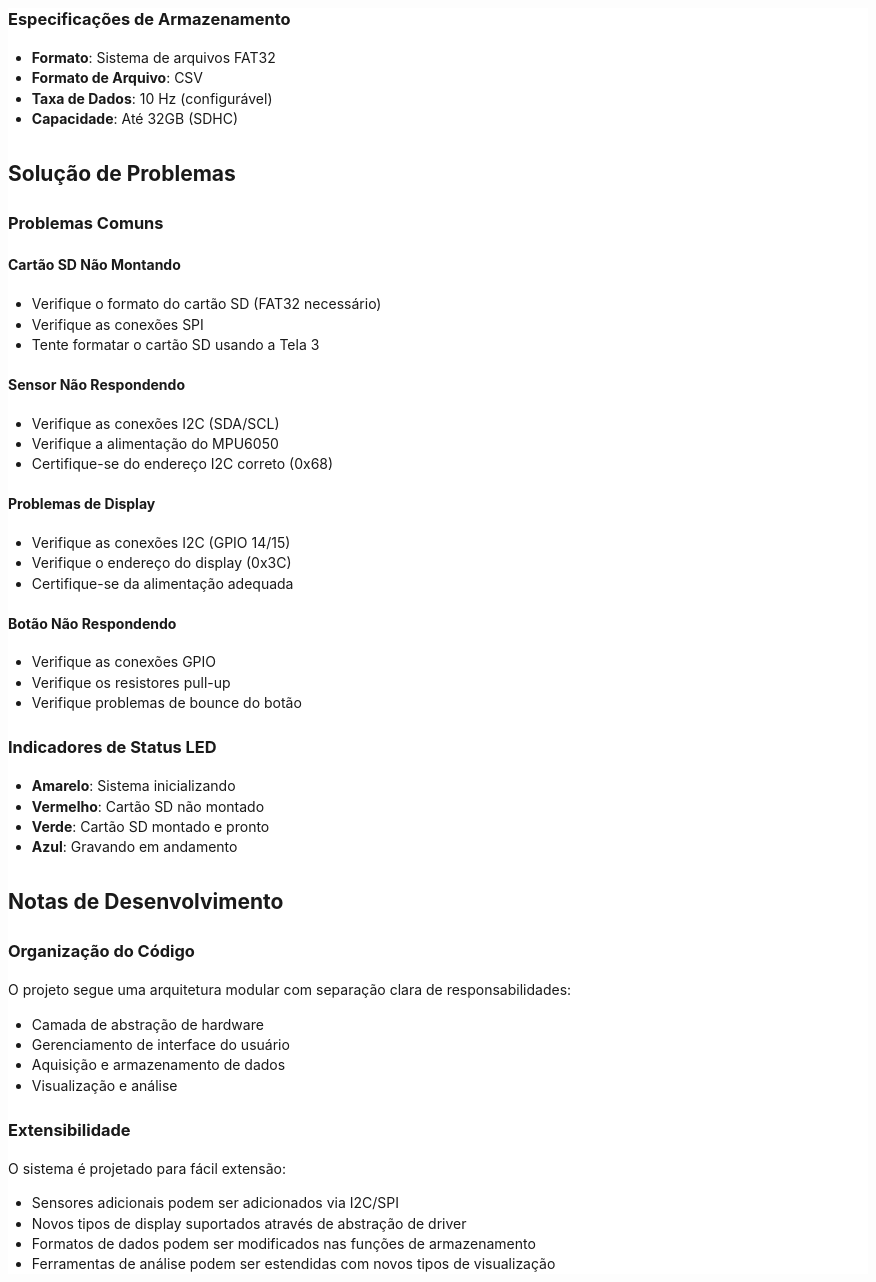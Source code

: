 ### Especificações de Armazenamento
- **Formato**: Sistema de arquivos FAT32
- **Formato de Arquivo**: CSV
- **Taxa de Dados**: 10 Hz (configurável)
- **Capacidade**: Até 32GB (SDHC)

## Solução de Problemas

### Problemas Comuns

#### Cartão SD Não Montando
- Verifique o formato do cartão SD (FAT32 necessário)
- Verifique as conexões SPI
- Tente formatar o cartão SD usando a Tela 3

#### Sensor Não Respondendo
- Verifique as conexões I2C (SDA/SCL)
- Verifique a alimentação do MPU6050
- Certifique-se do endereço I2C correto (0x68)

#### Problemas de Display
- Verifique as conexões I2C (GPIO 14/15)
- Verifique o endereço do display (0x3C)
- Certifique-se da alimentação adequada

#### Botão Não Respondendo
- Verifique as conexões GPIO
- Verifique os resistores pull-up
- Verifique problemas de bounce do botão

### Indicadores de Status LED
- **Amarelo**: Sistema inicializando
- **Vermelho**: Cartão SD não montado
- **Verde**: Cartão SD montado e pronto
- **Azul**: Gravando em andamento

## Notas de Desenvolvimento

### Organização do Código
O projeto segue uma arquitetura modular com separação clara de responsabilidades:
- Camada de abstração de hardware
- Gerenciamento de interface do usuário
- Aquisição e armazenamento de dados
- Visualização e análise

### Extensibilidade
O sistema é projetado para fácil extensão:
- Sensores adicionais podem ser adicionados via I2C/SPI
- Novos tipos de display suportados através de abstração de driver
- Formatos de dados podem ser modificados nas funções de armazenamento
- Ferramentas de análise podem ser estendidas com novos tipos de visualização
